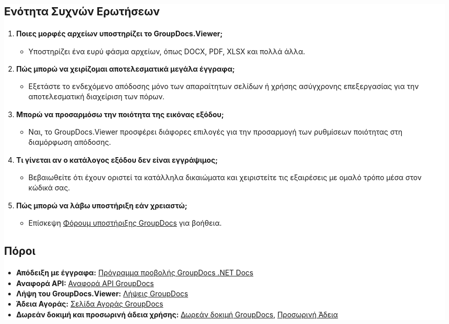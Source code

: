 ## Ενότητα Συχνών Ερωτήσεων
1. **Ποιες μορφές αρχείων υποστηρίζει το GroupDocs.Viewer;**
   - Υποστηρίζει ένα ευρύ φάσμα αρχείων, όπως DOCX, PDF, XLSX και πολλά άλλα.

2. **Πώς μπορώ να χειρίζομαι αποτελεσματικά μεγάλα έγγραφα;**
   - Εξετάστε το ενδεχόμενο απόδοσης μόνο των απαραίτητων σελίδων ή χρήσης ασύγχρονης επεξεργασίας για την αποτελεσματική διαχείριση των πόρων.

3. **Μπορώ να προσαρμόσω την ποιότητα της εικόνας εξόδου;**
   - Ναι, το GroupDocs.Viewer προσφέρει διάφορες επιλογές για την προσαρμογή των ρυθμίσεων ποιότητας στη διαμόρφωση απόδοσης.

4. **Τι γίνεται αν ο κατάλογος εξόδου δεν είναι εγγράψιμος;**
   - Βεβαιωθείτε ότι έχουν οριστεί τα κατάλληλα δικαιώματα και χειριστείτε τις εξαιρέσεις με ομαλό τρόπο μέσα στον κώδικά σας.

5. **Πώς μπορώ να λάβω υποστήριξη εάν χρειαστώ;**
   - Επίσκεψη [Φόρουμ υποστήριξης GroupDocs](https://forum.groupdocs.com/c/viewer/9) για βοήθεια.

## Πόροι
- **Απόδειξη με έγγραφα:** [Πρόγραμμα προβολής GroupDocs .NET Docs](https://docs.groupdocs.com/viewer/net/)
- **Αναφορά API:** [Αναφορά API GroupDocs](https://reference.groupdocs.com/viewer/net/)
- **Λήψη του GroupDocs.Viewer:** [Λήψεις GroupDocs](https://releases.groupdocs.com/viewer/net/)
- **Άδεια Αγοράς:** [Σελίδα Αγοράς GroupDocs](https://purchase.groupdocs.com/buy)
- **Δωρεάν δοκιμή και προσωρινή άδεια χρήσης:** [Δωρεάν δοκιμή GroupDocs](https://releases.groupdocs.com/viewer/net/), [Προσωρινή Άδεια](https://purchase.groupdocs.com/temporary-license/)